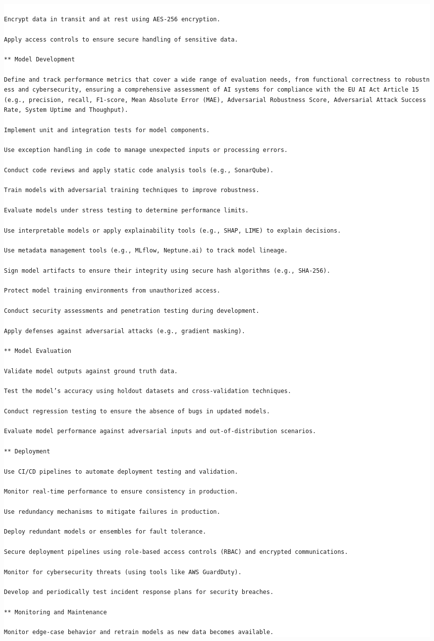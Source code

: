```

Encrypt data in transit and at rest using AES-256 encryption.

Apply access controls to ensure secure handling of sensitive data.

** Model Development

Define and track performance metrics that cover a wide range of evaluation needs, from functional correctness to robustness and cybersecurity, ensuring a comprehensive assessment of AI systems for compliance with the EU AI Act Article 15 (e.g., precision, recall, F1-score, Mean Absolute Error (MAE), Adversarial Robustness Score, Adversarial Attack Success Rate, System Uptime and Thoughput).

Implement unit and integration tests for model components.

Use exception handling in code to manage unexpected inputs or processing errors.

Conduct code reviews and apply static code analysis tools (e.g., SonarQube).

Train models with adversarial training techniques to improve robustness.

Evaluate models under stress testing to determine performance limits.

Use interpretable models or apply explainability tools (e.g., SHAP, LIME) to explain decisions.

Use metadata management tools (e.g., MLflow, Neptune.ai) to track model lineage.

Sign model artifacts to ensure their integrity using secure hash algorithms (e.g., SHA-256).

Protect model training environments from unauthorized access.

Conduct security assessments and penetration testing during development.

Apply defenses against adversarial attacks (e.g., gradient masking).

** Model Evaluation

Validate model outputs against ground truth data.

Test the model’s accuracy using holdout datasets and cross-validation techniques.

Conduct regression testing to ensure the absence of bugs in updated models.

Evaluate model performance against adversarial inputs and out-of-distribution scenarios.

** Deployment

Use CI/CD pipelines to automate deployment testing and validation.

Monitor real-time performance to ensure consistency in production.

Use redundancy mechanisms to mitigate failures in production.

Deploy redundant models or ensembles for fault tolerance.

Secure deployment pipelines using role-based access controls (RBAC) and encrypted communications.

Monitor for cybersecurity threats (using tools like AWS GuardDuty).

Develop and periodically test incident response plans for security breaches.

** Monitoring and Maintenance

Monitor edge-case behavior and retrain models as new data becomes available.
```